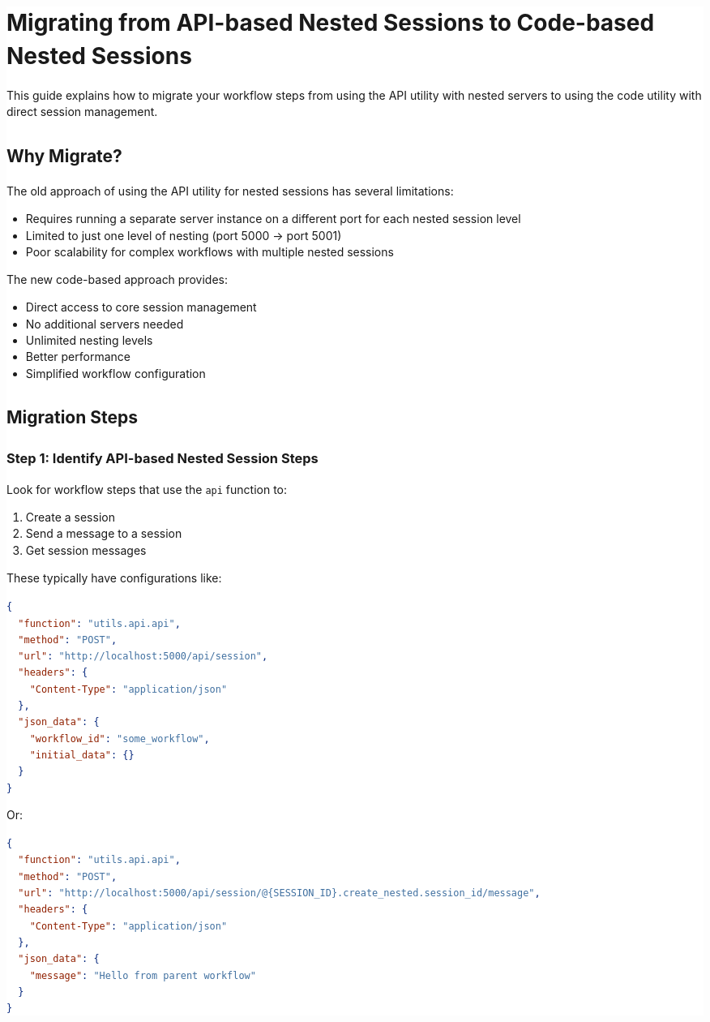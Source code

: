 # Migrating from API-based Nested Sessions to Code-based Nested Sessions

This guide explains how to migrate your workflow steps from using the API utility with nested servers to using the code utility with direct session management.

## Why Migrate?

The old approach of using the API utility for nested sessions has several limitations:
- Requires running a separate server instance on a different port for each nested session level
- Limited to just one level of nesting (port 5000 -> port 5001)
- Poor scalability for complex workflows with multiple nested sessions

The new code-based approach provides:
- Direct access to core session management
- No additional servers needed
- Unlimited nesting levels
- Better performance
- Simplified workflow configuration

## Migration Steps

### Step 1: Identify API-based Nested Session Steps

Look for workflow steps that use the `api` function to:
1. Create a session
2. Send a message to a session
3. Get session messages

These typically have configurations like:

```json
{
  "function": "utils.api.api",
  "method": "POST",
  "url": "http://localhost:5000/api/session",
  "headers": {
    "Content-Type": "application/json"
  },
  "json_data": {
    "workflow_id": "some_workflow",
    "initial_data": {}
  }
}
```

Or:

```json
{
  "function": "utils.api.api",
  "method": "POST",
  "url": "http://localhost:5000/api/session/@{SESSION_ID}.create_nested.session_id/message",
  "headers": {
    "Content-Type": "application/json"
  },
  "json_data": {
    "message": "Hello from parent workflow"
  }
}
```
